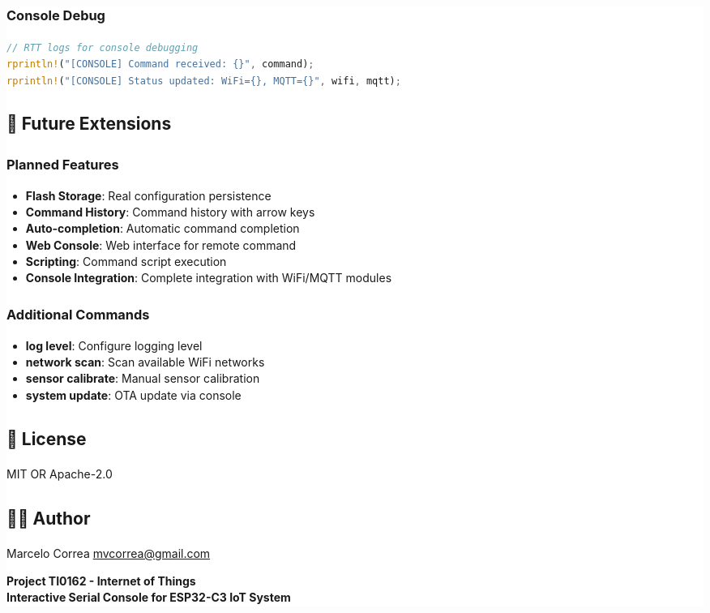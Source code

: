 ### Console Debug

```rust
// RTT logs for console debugging
rprintln!("[CONSOLE] Command received: {}", command);
rprintln!("[CONSOLE] Status updated: WiFi={}, MQTT={}", wifi, mqtt);
```

## 🔮 Future Extensions

### Planned Features
- **Flash Storage**: Real configuration persistence
- **Command History**: Command history with arrow keys
- **Auto-completion**: Automatic command completion
- **Web Console**: Web interface for remote command
- **Scripting**: Command script execution
- **Console Integration**: Complete integration with WiFi/MQTT modules

### Additional Commands
- **log level**: Configure logging level
- **network scan**: Scan available WiFi networks
- **sensor calibrate**: Manual sensor calibration
- **system update**: OTA update via console

## 📄 License

MIT OR Apache-2.0

## 👨‍💻 Author

Marcelo Correa <mvcorrea@gmail.com>

**Project TI0162 - Internet of Things**  
**Interactive Serial Console for ESP32-C3 IoT System**